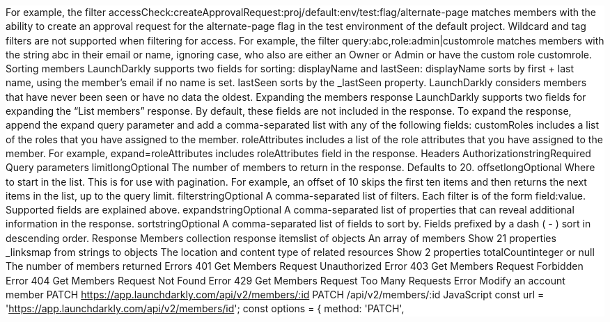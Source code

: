 For example, the filter accessCheck:createApprovalRequest:proj/default:env/test:flag/alternate-page matches members with the ability to create an approval request for the alternate-page flag in the test environment of the default project.
Wildcard and tag filters are not supported when filtering for access.
For example, the filter query:abc,role:admin|customrole matches members with the string abc in their email or name, ignoring case, who also are either an Owner or Admin or have the custom role customrole.
Sorting members
LaunchDarkly supports two fields for sorting: displayName and lastSeen:
displayName sorts by first + last name, using the member’s email if no name is set.
lastSeen sorts by the _lastSeen property. LaunchDarkly considers members that have never been seen or have no data the oldest.
Expanding the members response
LaunchDarkly supports two fields for expanding the “List members” response. By default, these fields are not included in the response.
To expand the response, append the expand query parameter and add a comma-separated list with any of the following fields:
customRoles includes a list of the roles that you have assigned to the member.
roleAttributes includes a list of the role attributes that you have assigned to the member.
For example, expand=roleAttributes includes roleAttributes field in the response.
Headers
AuthorizationstringRequired
Query parameters
limitlongOptional
The number of members to return in the response. Defaults to 20.
offsetlongOptional
Where to start in the list. This is for use with pagination. For example, an offset of 10 skips the first ten items and then returns the next items in the list, up to the query limit.
filterstringOptional
A comma-separated list of filters. Each filter is of the form field:value. Supported fields are explained above.
expandstringOptional
A comma-separated list of properties that can reveal additional information in the response.
sortstringOptional
A comma-separated list of fields to sort by. Fields prefixed by a dash ( - ) sort in descending order.
Response
Members collection response
itemslist of objects
An array of members
Show 21 properties
_linksmap from strings to objects
The location and content type of related resources
Show 2 properties
totalCountinteger or null
The number of members returned
Errors
401
Get Members Request Unauthorized Error
403
Get Members Request Forbidden Error
404
Get Members Request Not Found Error
429
Get Members Request Too Many Requests Error
Modify an account member
PATCH
https://app.launchdarkly.com/api/v2/members/:id
PATCH
/api/v2/members/:id
JavaScript
const url = 'https://app.launchdarkly.com/api/v2/members/id';
const options = {
 method: 'PATCH',